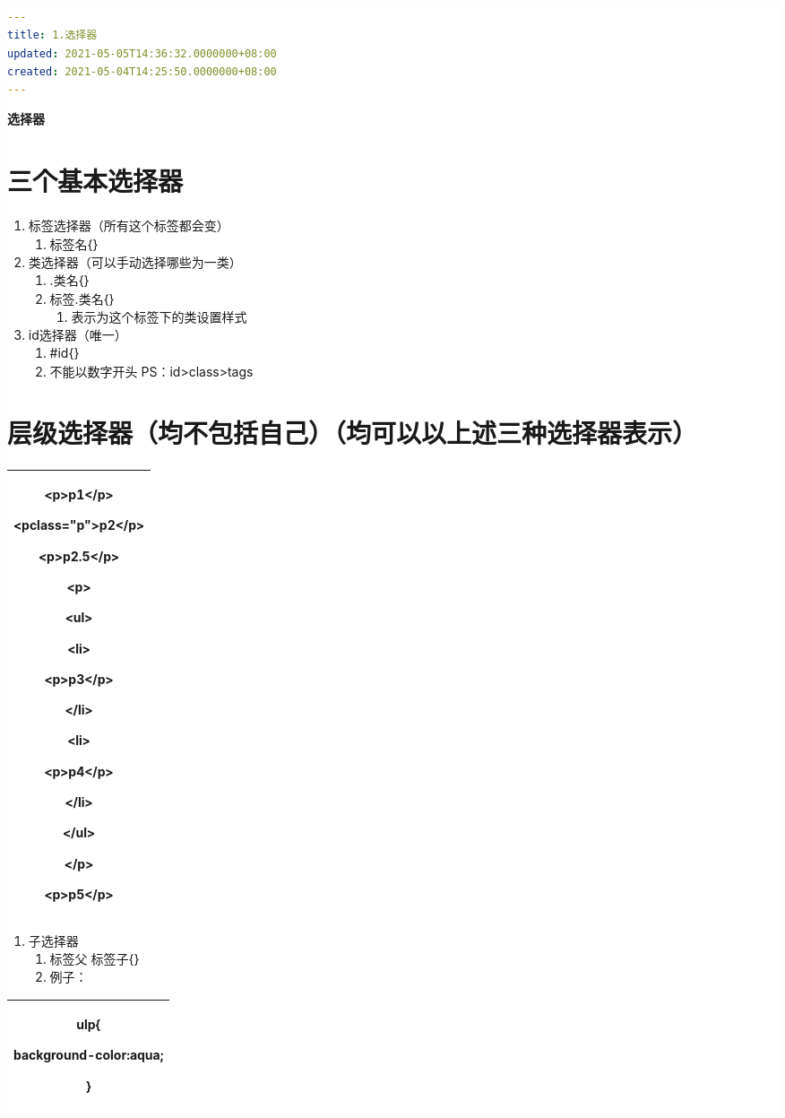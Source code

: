 ```yaml
---
title: 1.选择器
updated: 2021-05-05T14:36:32.0000000+08:00
created: 2021-05-04T14:25:50.0000000+08:00
---
```


**选择器**
# 三个基本选择器
1.  标签选择器（所有这个标签都会变）
    1.  标签名{}
2.  类选择器（可以手动选择哪些为一类）
    1.  .类名{}
    2.  标签.类名{}
        1.  表示为这个标签下的类设置样式
3.  id选择器（唯一）
    1.  \#id{}
    2.  不能以数字开头
PS：id\>class\>tags
# 层级选择器（均不包括自己）（均可以以上述三种选择器表示）
<table>
<colgroup>
<col style="width: 100%" />
</colgroup>
<thead>
<tr class="header">
<th><p>&lt;p&gt;p1&lt;/p&gt;</p>
<p>&lt;pclass="p"&gt;p2&lt;/p&gt;</p>
<p>&lt;p&gt;p2.5&lt;/p&gt;</p>
<p>&lt;p&gt;</p>
<p>&lt;ul&gt;</p>
<p>&lt;li&gt;</p>
<p>&lt;p&gt;p3&lt;/p&gt;</p>
<p>&lt;/li&gt;</p>
<p>&lt;li&gt;</p>
<p>&lt;p&gt;p4&lt;/p&gt;</p>
<p>&lt;/li&gt;</p>
<p>&lt;/ul&gt;</p>
<p>&lt;/p&gt;</p>
<p>&lt;p&gt;p5&lt;/p&gt;</p></th>
</tr>
</thead>
<tbody>
</tbody>
</table>

1.  子选择器
    1.  标签父 标签子{}
    2.  例子：
<table>
<colgroup>
<col style="width: 100%" />
</colgroup>
<thead>
<tr class="header">
<th><p>ulp{</p>
<p>background-color:aqua;</p>
<p>}</p>
<p></p>
<p></p>